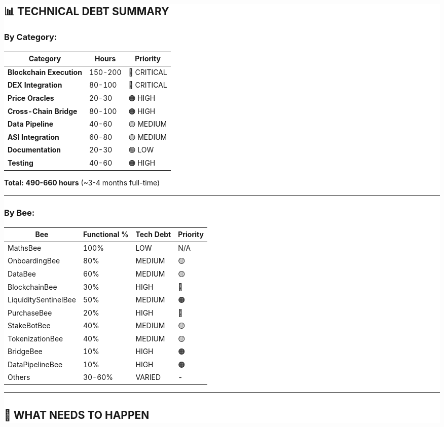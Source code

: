 ## 📊 **TECHNICAL DEBT SUMMARY**

### **By Category:**

| Category | Hours | Priority |
|----------|-------|----------|
| **Blockchain Execution** | 150-200 | 🔴 CRITICAL |
| **DEX Integration** | 80-100 | 🔴 CRITICAL |
| **Price Oracles** | 20-30 | 🟠 HIGH |
| **Cross-Chain Bridge** | 80-100 | 🟠 HIGH |
| **Data Pipeline** | 40-60 | 🟡 MEDIUM |
| **ASI Integration** | 60-80 | 🟡 MEDIUM |
| **Documentation** | 20-30 | 🟢 LOW |
| **Testing** | 40-60 | 🟠 HIGH |

**Total:** **490-660 hours** (~3-4 months full-time)

---

### **By Bee:**

| Bee | Functional % | Tech Debt | Priority |
|-----|--------------|-----------|----------|
| MathsBee | 100% | LOW | N/A |
| OnboardingBee | 80% | MEDIUM | 🟡 |
| DataBee | 60% | MEDIUM | 🟡 |
| BlockchainBee | 30% | HIGH | 🔴 |
| LiquiditySentinelBee | 50% | MEDIUM | 🟠 |
| PurchaseBee | 20% | HIGH | 🔴 |
| StakeBotBee | 40% | MEDIUM | 🟡 |
| TokenizationBee | 40% | MEDIUM | 🟡 |
| BridgeBee | 10% | HIGH | 🟠 |
| DataPipelineBee | 10% | HIGH | 🟠 |
| Others | 30-60% | VARIED | - |

---

## 🎯 **WHAT NEEDS TO HAPPEN**
